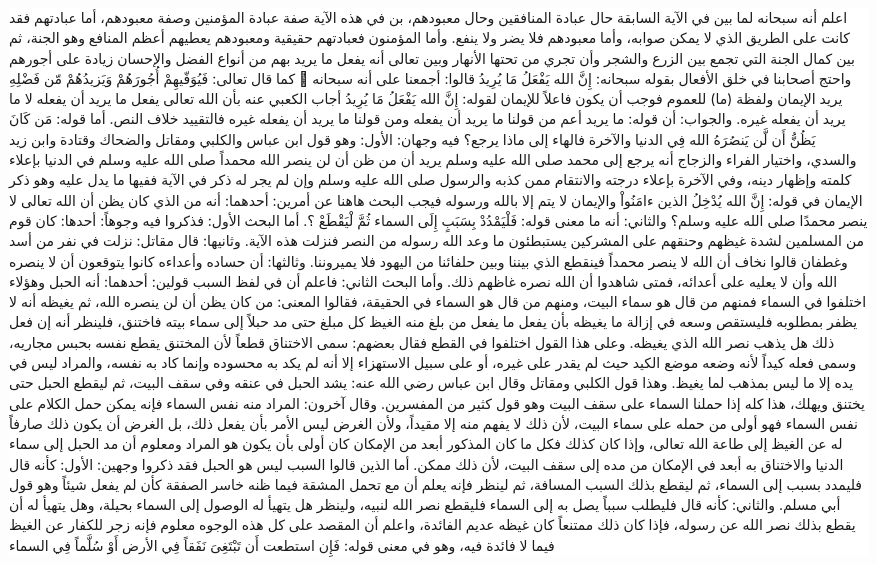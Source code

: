 اعلم أنه سبحانه لما بين في الآية السابقة حال عبادة المنافقين وحال معبودهم، بن في هذه الآية صفة عبادة المؤمنين وصفة معبودهم، أما عبادتهم فقد كانت على الطريق الذي لا يمكن صوابه، وأما معبودهم فلا يضر ولا ينفع.
وأما المؤمنون فعبادتهم حقيقية ومعبودهم يعطيهم أعظم المنافع وهو الجنة، ثم بين كمال الجنة التي تجمع بين الزرع والشجر وأن تجري من تحتها الأنهار وبين تعالى أنه يفعل ما يريد بهم من أنواع الفضل والإحسان زيادة على أجورهم كما قال تعالى:
فَيُوَفّيهِمْ أُجُورَهُمْ وَيَزيدُهُمْ مّن فَضْلِهِ

واحتج أصحابنا في خلق الأفعال بقوله سبحانه:
إِنَّ الله يَفْعَلُ مَا يُرِيدُ
قالوا: أجمعنا على أنه سبحانه يريد الإيمان ولفظة (ما) للعموم فوجب أن يكون فاعلاً للإيمان لقوله:
إِنَّ الله يَفْعَلُ مَا يُرِيدُ
أجاب الكعبي عنه بأن الله تعالى يفعل ما يريد أن يفعله لا ما يريد أن يفعله غيره.
والجواب:
أن قوله:
ما يريد
أعم من قولنا ما يريد أن يفعله ومن قولنا ما يريد أن يفعله غيره فالتقييد خلاف النص.
أما قوله:
مَن كَانَ يَظُنُّ أَن لَّن يَنصُرَهُ الله فِي الدنيا والآخرة
فالهاء إلى ماذا يرجع؟ فيه وجهان:
الأول:
وهو قول ابن عباس والكلبي ومقاتل والضحاك وقتادة وابن زيد والسدي، واختيار الفراء والزجاج أنه يرجع إلى محمد صلى الله عليه وسلم يريد أن من ظن أن لن ينصر الله محمداً صلى الله عليه وسلم في الدنيا بإعلاء كلمته وإظهار دينه، وفي الآخرة بإعلاء درجته والانتقام ممن كذبه والرسول صلى الله عليه وسلم وإن لم يجر له ذكر في الآية ففيها ما يدل عليه وهو ذكر الإيمان في قوله:
إِنَّ الله يُدْخِلُ الذين ءامَنُواْ
والإيمان لا يتم إلا بالله ورسوله فيجب البحث هاهنا عن أمرين: أحدهما: أنه من الذي كان يظن أن الله تعالى لا ينصر محمدًا صلى الله عليه وسلم؟ والثاني: أنه ما معنى قوله:
فَلْيَمْدُدْ بِسَبَبٍ إِلَى السماء ثُمَّ لْيَقْطَعْ
؟.
أما البحث الأول:
فذكروا فيه وجوهاً: أحدها: كان قوم من المسلمين لشدة غيظهم وحنقهم على المشركين يستبطئون ما وعد الله رسوله من النصر فنزلت هذه الآية.
وثانيها:
قال مقاتل: نزلت في نفر من أسد وغطفان قالوا نخاف أن الله لا ينصر محمداً فينقطع الذي بيننا وبين حلفائنا من اليهود فلا يميروننا.
وثالثها:
أن حساده وأعداءه كانوا يتوقعون أن لا ينصره الله وأن لا يعليه على أعدائه، فمتى شاهدوا أن الله نصره غاظهم ذلك.
وأما البحث الثاني:
فاعلم أن في لفظ السبب قولين: أحدهما: أنه الحبل وهؤلاء اختلفوا في السماء فمنهم من قال هو سماء البيت، ومنهم من قال هو السماء في الحقيقة، فقالوا المعنى: من كان يظن أن لن ينصره الله، ثم يغيظه أنه لا يظفر بمطلوبه فليستقص وسعه في إزالة ما يغيظه بأن يفعل ما يفعل من بلغ منه الغيظ كل مبلغ حتى مد حبلاً إلى سماء بيته فاختنق، فلينظر أنه إن فعل ذلك هل يذهب نصر الله الذي يغيظه. وعلى هذا القول اختلفوا في القطع فقال بعضهم: سمى الاختناق قطعاً لأن المختنق يقطع نفسه بحبس مجاريه، وسمى فعله كيداً لأنه وضعه موضع الكيد حيث لم يقدر على غيره، أو على سبيل الاستهزاء إلا أنه لم يكد به محسوده وإنما كاد به نفسه، والمراد ليس في يده إلا ما ليس بمذهب لما يغيظ.
وهذا قول الكلبي ومقاتل وقال ابن عباس رضي الله عنه:
يشد الحبل في عنقه وفي سقف البيت، ثم ليقطع الحبل حتى يختنق ويهلك، هذا كله إذا حملنا السماء على سقف البيت وهو قول كثير من المفسرين.
وقال آخرون:
المراد منه نفس السماء فإنه يمكن حمل الكلام على نفس السماء فهو أولى من حمله على سماء البيت، لأن ذلك لا يفهم منه إلا مقيداً، ولأن الغرض ليس الأمر بأن يفعل ذلك، بل الغرض أن يكون ذلك صارفاً له عن الغيظ إلى طاعة الله تعالى، وإذا كان كذلك فكل ما كان المذكور أبعد من الإمكان كان أولى بأن يكون هو المراد ومعلوم أن مد الحبل إلى سماء الدنيا والاختناق به أبعد في الإمكان من مده إلى سقف البيت، لأن ذلك ممكن.
أما الذين قالوا السبب ليس هو الحبل فقد ذكروا وجهين:
الأول:
كأنه قال فليمدد بسبب إلى السماء، ثم ليقطع بذلك السبب المسافة، ثم لينظر فإنه يعلم أن مع تحمل المشقة فيما ظنه خاسر الصفقة كأن لم يفعل شيئاً وهو قول أبي مسلم.
والثاني:
كأنه قال فليطلب سبباً يصل به إلى السماء فليقطع نصر الله لنبيه، ولينظر هل يتهيأ له الوصول إلى السماء بحيلة، وهل يتهيأ له أن يقطع بذلك نصر الله عن رسوله، فإذا كان ذلك ممتنعاً كان غيظه عديم الفائدة، واعلم أن المقصد على كل هذه الوجوه معلوم فإنه زجر للكفار عن الغيظ فيما لا فائدة فيه، وهو في معنى قوله:
فَإِن استطعت أَن تَبْتَغِىَ نَفَقاً فِي الأرض أَوْ سُلَّماً فِي السماء